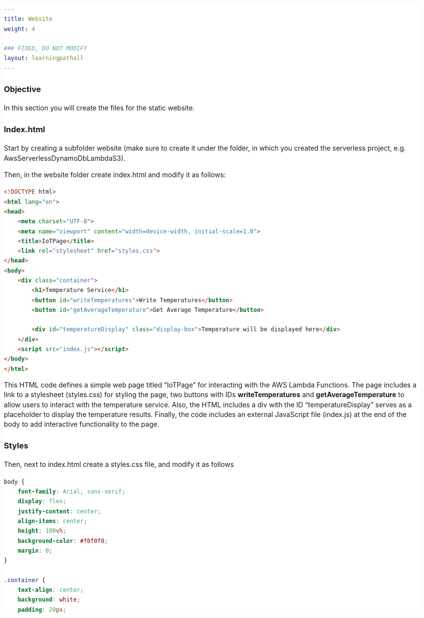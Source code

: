 ```yaml
---
title: Website
weight: 4

### FIXED, DO NOT MODIFY
layout: learningpathall
---
```


### Objective
In this section you will create the files for the static website.

### Index.html
Start by creating a subfolder website (make sure to create it under the folder, in which you created the serverless project, e.g. AwsServerlessDynamoDbLambdaS3).

Then, in the website folder create index.html and modify it as follows:
```HTML
<!DOCTYPE html>
<html lang="en">
<head>
    <meta charset="UTF-8">
    <meta name="viewport" content="width=device-width, initial-scale=1.0">
    <title>IoTPage</title>
    <link rel="stylesheet" href="styles.css">
</head>
<body>
    <div class="container">
        <h1>Temperature Service</h1>
        <button id="writeTemperatures">Write Temperatures</button>
        <button id="getAverageTemperature">Get Average Temperature</button>

        <div id="temperatureDisplay" class="display-box">Temperature will be displayed here</div>
    </div>
    <script src="index.js"></script>
</body>
</html>
```

This HTML code defines a simple web page titled “IoTPage” for interacting with the AWS Lambda Functions. The page includes a link to a stylesheet (styles.css) for styling the page, two buttons with IDs **writeTemperatures** and **getAverageTemperature** to allow users to interact with the temperature service. Also, the HTML includes a div with the ID “temperatureDisplay” serves as a placeholder to display the temperature results. Finally, the code includes an external JavaScript file (index.js) at the end of the body to add interactive functionality to the page.

### Styles
Then, next to index.html create a styles.css file, and modify it as follows

```CSS
body {
    font-family: Arial, sans-serif;
    display: flex;
    justify-content: center;
    align-items: center;
    height: 100vh;
    background-color: #f0f0f0;
    margin: 0;
}

.container {
    text-align: center;
    background: white;
    padding: 20px;
```